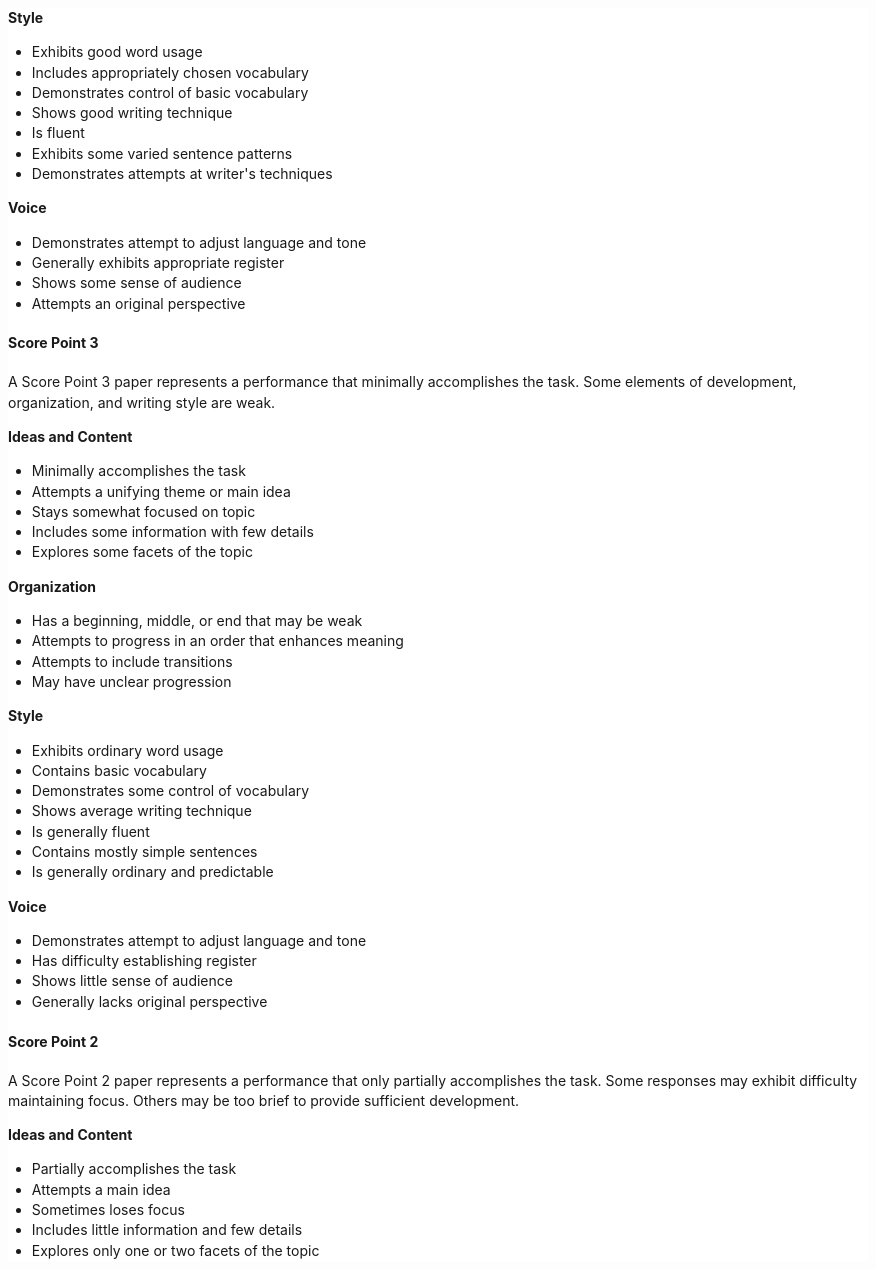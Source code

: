 **Style**
- Exhibits good word usage
- Includes appropriately chosen vocabulary
- Demonstrates control of basic vocabulary
- Shows good writing technique
- Is fluent
- Exhibits some varied sentence patterns
- Demonstrates attempts at writer's techniques

**Voice**
- Demonstrates attempt to adjust language and tone
- Generally exhibits appropriate register
- Shows some sense of audience
- Attempts an original perspective

#### Score Point 3
A Score Point 3 paper represents a performance that minimally accomplishes the task. Some elements of development, organization, and writing style are weak.

**Ideas and Content**
- Minimally accomplishes the task
- Attempts a unifying theme or main idea
- Stays somewhat focused on topic
- Includes some information with few details
- Explores some facets of the topic

**Organization**
- Has a beginning, middle, or end that may be weak
- Attempts to progress in an order that enhances meaning
- Attempts to include transitions
- May have unclear progression

**Style**
- Exhibits ordinary word usage
- Contains basic vocabulary
- Demonstrates some control of vocabulary
- Shows average writing technique
- Is generally fluent
- Contains mostly simple sentences
- Is generally ordinary and predictable

**Voice**
- Demonstrates attempt to adjust language and tone
- Has difficulty establishing register
- Shows little sense of audience
- Generally lacks original perspective

#### Score Point 2
A Score Point 2 paper represents a performance that only partially accomplishes the task. Some responses may exhibit difficulty maintaining focus. Others may be too brief to provide sufficient development.

**Ideas and Content**
- Partially accomplishes the task
- Attempts a main idea
- Sometimes loses focus
- Includes little information and few details
- Explores only one or two facets of the topic
